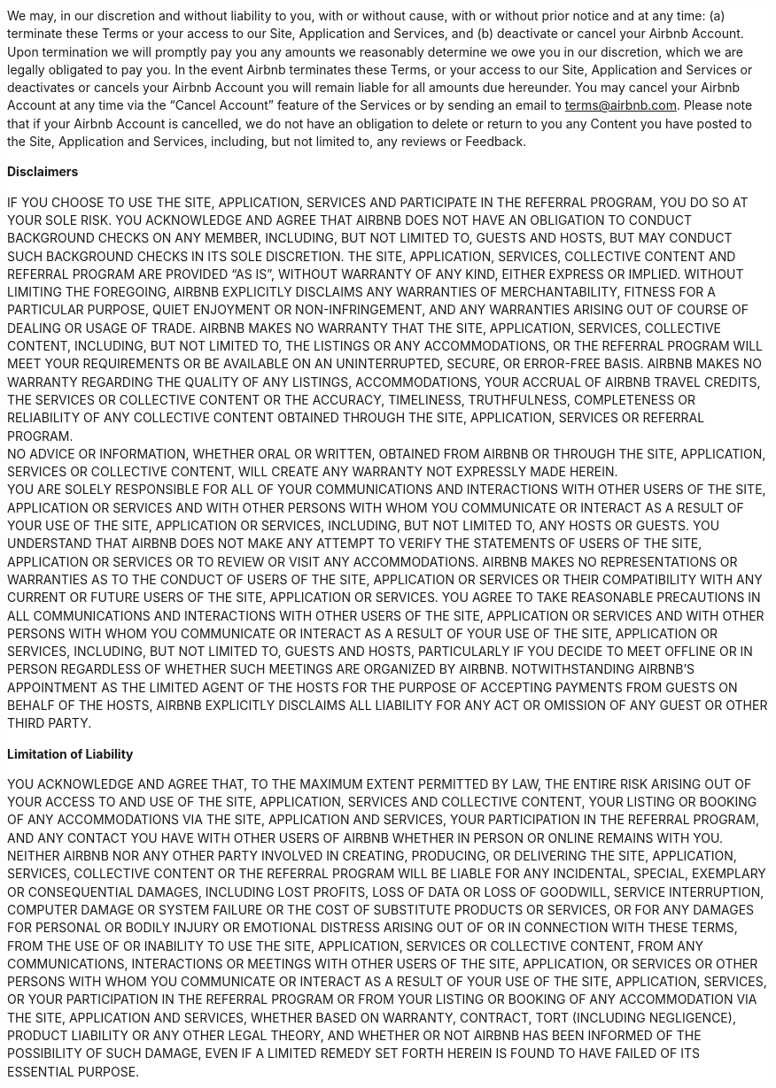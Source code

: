 We may, in our discretion and without liability to you, with or without cause, with or without prior notice and at any time: (a) terminate these Terms or your access to our Site, Application and Services, and (b) deactivate or cancel your Airbnb Account. Upon termination we will promptly pay you any amounts we reasonably determine we owe you in our discretion, which we are legally obligated to pay you. In the event Airbnb terminates these Terms, or your access to our Site, Application and Services or deactivates or cancels your Airbnb Account you will remain liable for all amounts due hereunder. You may cancel your Airbnb Account at any time via the “Cancel Account” feature of the Services or by sending an email to terms@airbnb.com. Please note that if your Airbnb Account is cancelled, we do not have an obligation to delete or return to you any Content you have posted to the Site, Application and Services, including, but not limited to, any reviews or Feedback.

**Disclaimers**

IF YOU CHOOSE TO USE THE SITE, APPLICATION, SERVICES AND PARTICIPATE IN THE REFERRAL PROGRAM, YOU DO SO AT YOUR SOLE RISK. YOU ACKNOWLEDGE AND AGREE THAT AIRBNB DOES NOT HAVE AN OBLIGATION TO CONDUCT BACKGROUND CHECKS ON ANY MEMBER, INCLUDING, BUT NOT LIMITED TO, GUESTS AND HOSTS, BUT MAY CONDUCT SUCH BACKGROUND CHECKS IN ITS SOLE DISCRETION. THE SITE, APPLICATION, SERVICES, COLLECTIVE CONTENT AND REFERRAL PROGRAM ARE PROVIDED “AS IS”, WITHOUT WARRANTY OF ANY KIND, EITHER EXPRESS OR IMPLIED. WITHOUT LIMITING THE FOREGOING, AIRBNB EXPLICITLY DISCLAIMS ANY WARRANTIES OF MERCHANTABILITY, FITNESS FOR A PARTICULAR PURPOSE, QUIET ENJOYMENT OR NON-INFRINGEMENT, AND ANY WARRANTIES ARISING OUT OF COURSE OF DEALING OR USAGE OF TRADE. AIRBNB MAKES NO WARRANTY THAT THE SITE, APPLICATION, SERVICES, COLLECTIVE CONTENT, INCLUDING, BUT NOT LIMITED TO, THE LISTINGS OR ANY ACCOMMODATIONS, OR THE REFERRAL PROGRAM WILL MEET YOUR REQUIREMENTS OR BE AVAILABLE ON AN UNINTERRUPTED, SECURE, OR ERROR-FREE BASIS. AIRBNB MAKES NO WARRANTY REGARDING THE QUALITY OF ANY LISTINGS, ACCOMMODATIONS, YOUR ACCRUAL OF AIRBNB TRAVEL CREDITS, THE SERVICES OR COLLECTIVE CONTENT OR THE ACCURACY, TIMELINESS, TRUTHFULNESS, COMPLETENESS OR RELIABILITY OF ANY COLLECTIVE CONTENT OBTAINED THROUGH THE SITE, APPLICATION, SERVICES OR REFERRAL PROGRAM.  
NO ADVICE OR INFORMATION, WHETHER ORAL OR WRITTEN, OBTAINED FROM AIRBNB OR THROUGH THE SITE, APPLICATION, SERVICES OR COLLECTIVE CONTENT, WILL CREATE ANY WARRANTY NOT EXPRESSLY MADE HEREIN.  
YOU ARE SOLELY RESPONSIBLE FOR ALL OF YOUR COMMUNICATIONS AND INTERACTIONS WITH OTHER USERS OF THE SITE, APPLICATION OR SERVICES AND WITH OTHER PERSONS WITH WHOM YOU COMMUNICATE OR INTERACT AS A RESULT OF YOUR USE OF THE SITE, APPLICATION OR SERVICES, INCLUDING, BUT NOT LIMITED TO, ANY HOSTS OR GUESTS. YOU UNDERSTAND THAT AIRBNB DOES NOT MAKE ANY ATTEMPT TO VERIFY THE STATEMENTS OF USERS OF THE SITE, APPLICATION OR SERVICES OR TO REVIEW OR VISIT ANY ACCOMMODATIONS. AIRBNB MAKES NO REPRESENTATIONS OR WARRANTIES AS TO THE CONDUCT OF USERS OF THE SITE, APPLICATION OR SERVICES OR THEIR COMPATIBILITY WITH ANY CURRENT OR FUTURE USERS OF THE SITE, APPLICATION OR SERVICES. YOU AGREE TO TAKE REASONABLE PRECAUTIONS IN ALL COMMUNICATIONS AND INTERACTIONS WITH OTHER USERS OF THE SITE, APPLICATION OR SERVICES AND WITH OTHER PERSONS WITH WHOM YOU COMMUNICATE OR INTERACT AS A RESULT OF YOUR USE OF THE SITE, APPLICATION OR SERVICES, INCLUDING, BUT NOT LIMITED TO, GUESTS AND HOSTS, PARTICULARLY IF YOU DECIDE TO MEET OFFLINE OR IN PERSON REGARDLESS OF WHETHER SUCH MEETINGS ARE ORGANIZED BY AIRBNB. NOTWITHSTANDING AIRBNB’S APPOINTMENT AS THE LIMITED AGENT OF THE HOSTS FOR THE PURPOSE OF ACCEPTING PAYMENTS FROM GUESTS ON BEHALF OF THE HOSTS, AIRBNB EXPLICITLY DISCLAIMS ALL LIABILITY FOR ANY ACT OR OMISSION OF ANY GUEST OR OTHER THIRD PARTY.

**Limitation of Liability**

YOU ACKNOWLEDGE AND AGREE THAT, TO THE MAXIMUM EXTENT PERMITTED BY LAW, THE ENTIRE RISK ARISING OUT OF YOUR ACCESS TO AND USE OF THE SITE, APPLICATION, SERVICES AND COLLECTIVE CONTENT, YOUR LISTING OR BOOKING OF ANY ACCOMMODATIONS VIA THE SITE, APPLICATION AND SERVICES, YOUR PARTICIPATION IN THE REFERRAL PROGRAM, AND ANY CONTACT YOU HAVE WITH OTHER USERS OF AIRBNB WHETHER IN PERSON OR ONLINE REMAINS WITH YOU. NEITHER AIRBNB NOR ANY OTHER PARTY INVOLVED IN CREATING, PRODUCING, OR DELIVERING THE SITE, APPLICATION, SERVICES, COLLECTIVE CONTENT OR THE REFERRAL PROGRAM WILL BE LIABLE FOR ANY INCIDENTAL, SPECIAL, EXEMPLARY OR CONSEQUENTIAL DAMAGES, INCLUDING LOST PROFITS, LOSS OF DATA OR LOSS OF GOODWILL, SERVICE INTERRUPTION, COMPUTER DAMAGE OR SYSTEM FAILURE OR THE COST OF SUBSTITUTE PRODUCTS OR SERVICES, OR FOR ANY DAMAGES FOR PERSONAL OR BODILY INJURY OR EMOTIONAL DISTRESS ARISING OUT OF OR IN CONNECTION WITH THESE TERMS, FROM THE USE OF OR INABILITY TO USE THE SITE, APPLICATION, SERVICES OR COLLECTIVE CONTENT, FROM ANY COMMUNICATIONS, INTERACTIONS OR MEETINGS WITH OTHER USERS OF THE SITE, APPLICATION, OR SERVICES OR OTHER PERSONS WITH WHOM YOU COMMUNICATE OR INTERACT AS A RESULT OF YOUR USE OF THE SITE, APPLICATION, SERVICES, OR YOUR PARTICIPATION IN THE REFERRAL PROGRAM OR FROM YOUR LISTING OR BOOKING OF ANY ACCOMMODATION VIA THE SITE, APPLICATION AND SERVICES, WHETHER BASED ON WARRANTY, CONTRACT, TORT (INCLUDING NEGLIGENCE), PRODUCT LIABILITY OR ANY OTHER LEGAL THEORY, AND WHETHER OR NOT AIRBNB HAS BEEN INFORMED OF THE POSSIBILITY OF SUCH DAMAGE, EVEN IF A LIMITED REMEDY SET FORTH HEREIN IS FOUND TO HAVE FAILED OF ITS ESSENTIAL PURPOSE.  